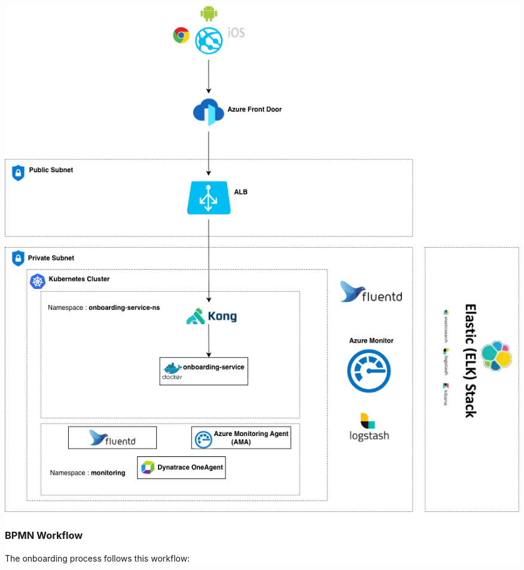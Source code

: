 ![Cloud Architecture Envision Diagram](images/cloud-architecture-envision.png)

### BPMN Workflow

The onboarding process follows this workflow:
